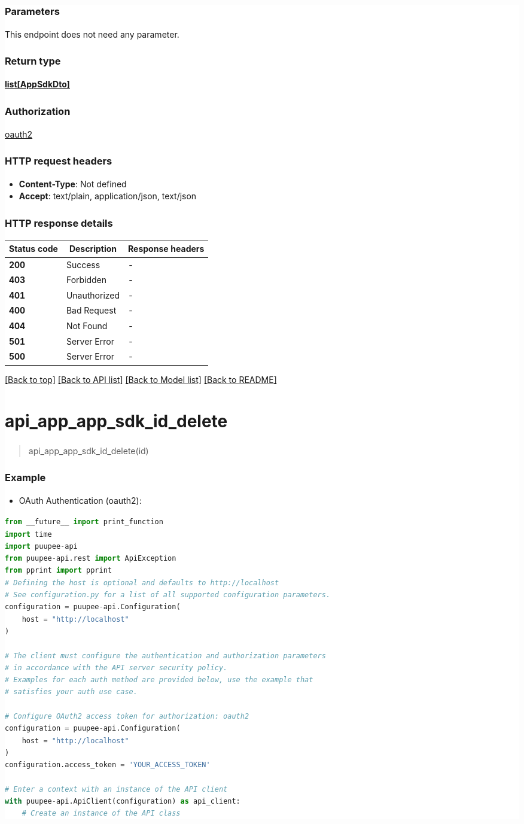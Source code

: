 ### Parameters
This endpoint does not need any parameter.

### Return type

[**list[AppSdkDto]**](AppSdkDto.md)

### Authorization

[oauth2](../README.md#oauth2)

### HTTP request headers

 - **Content-Type**: Not defined
 - **Accept**: text/plain, application/json, text/json

### HTTP response details
| Status code | Description | Response headers |
|-------------|-------------|------------------|
**200** | Success |  -  |
**403** | Forbidden |  -  |
**401** | Unauthorized |  -  |
**400** | Bad Request |  -  |
**404** | Not Found |  -  |
**501** | Server Error |  -  |
**500** | Server Error |  -  |

[[Back to top]](#) [[Back to API list]](../README.md#documentation-for-api-endpoints) [[Back to Model list]](../README.md#documentation-for-models) [[Back to README]](../README.md)

# **api_app_app_sdk_id_delete**
> api_app_app_sdk_id_delete(id)



### Example

* OAuth Authentication (oauth2):
```python
from __future__ import print_function
import time
import puupee-api
from puupee-api.rest import ApiException
from pprint import pprint
# Defining the host is optional and defaults to http://localhost
# See configuration.py for a list of all supported configuration parameters.
configuration = puupee-api.Configuration(
    host = "http://localhost"
)

# The client must configure the authentication and authorization parameters
# in accordance with the API server security policy.
# Examples for each auth method are provided below, use the example that
# satisfies your auth use case.

# Configure OAuth2 access token for authorization: oauth2
configuration = puupee-api.Configuration(
    host = "http://localhost"
)
configuration.access_token = 'YOUR_ACCESS_TOKEN'

# Enter a context with an instance of the API client
with puupee-api.ApiClient(configuration) as api_client:
    # Create an instance of the API class
```